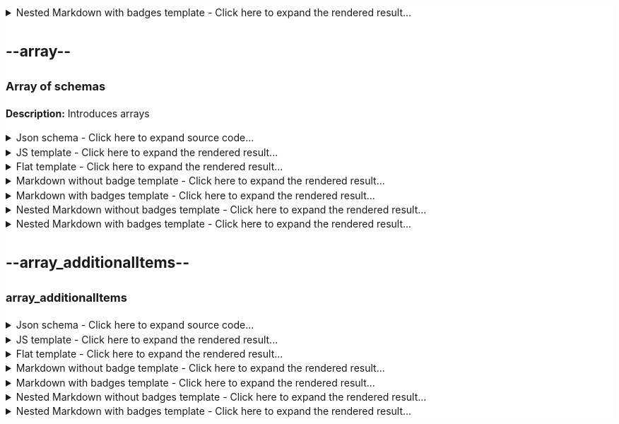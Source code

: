 
<details><summary>Nested Markdown with badges template - Click here to expand the rendered result...</summary></details>

## --array--
### Array of schemas

**Description:** Introduces arrays


<details><summary>Json schema - Click here to expand source code...</summary></details>


<details><summary>JS template - Click here to expand the rendered result...</summary></details>


<details><summary>Flat template - Click here to expand the rendered result...</summary></details>


<details><summary>Markdown without badge template - Click here to expand the rendered result...</summary></details>


<details><summary>Markdown with badges template - Click here to expand the rendered result...</summary></details>


<details><summary>Nested Markdown without badges template - Click here to expand the rendered result...</summary></details>


<details><summary>Nested Markdown with badges template - Click here to expand the rendered result...</summary></details>

## --array_additionalItems--
### array_additionalItems


<details><summary>Json schema - Click here to expand source code...</summary></details>


<details><summary>JS template - Click here to expand the rendered result...</summary></details>


<details><summary>Flat template - Click here to expand the rendered result...</summary></details>


<details><summary>Markdown without badge template - Click here to expand the rendered result...</summary></details>


<details><summary>Markdown with badges template - Click here to expand the rendered result...</summary></details>


<details><summary>Nested Markdown without badges template - Click here to expand the rendered result...</summary></details>


<details><summary>Nested Markdown with badges template - Click here to expand the rendered result...</summary></details>
